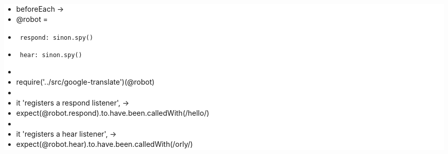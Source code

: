+  beforeEach ->
+    @robot =
+      respond: sinon.spy()
+      hear: sinon.spy()
+
+    require('../src/google-translate')(@robot)
+
+  it 'registers a respond listener', ->
+    expect(@robot.respond).to.have.been.calledWith(/hello/)
+
+  it 'registers a hear listener', ->
+    expect(@robot.hear).to.have.been.calledWith(/orly/)
